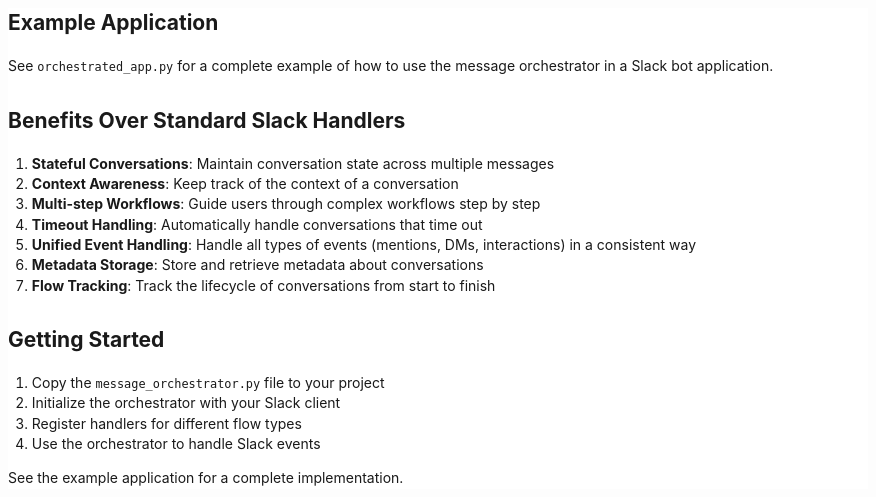 ## Example Application

See `orchestrated_app.py` for a complete example of how to use the message orchestrator in a Slack bot application.

## Benefits Over Standard Slack Handlers

1. **Stateful Conversations**: Maintain conversation state across multiple messages
2. **Context Awareness**: Keep track of the context of a conversation
3. **Multi-step Workflows**: Guide users through complex workflows step by step
4. **Timeout Handling**: Automatically handle conversations that time out
5. **Unified Event Handling**: Handle all types of events (mentions, DMs, interactions) in a consistent way
6. **Metadata Storage**: Store and retrieve metadata about conversations
7. **Flow Tracking**: Track the lifecycle of conversations from start to finish

## Getting Started

1. Copy the `message_orchestrator.py` file to your project
2. Initialize the orchestrator with your Slack client
3. Register handlers for different flow types
4. Use the orchestrator to handle Slack events

See the example application for a complete implementation.